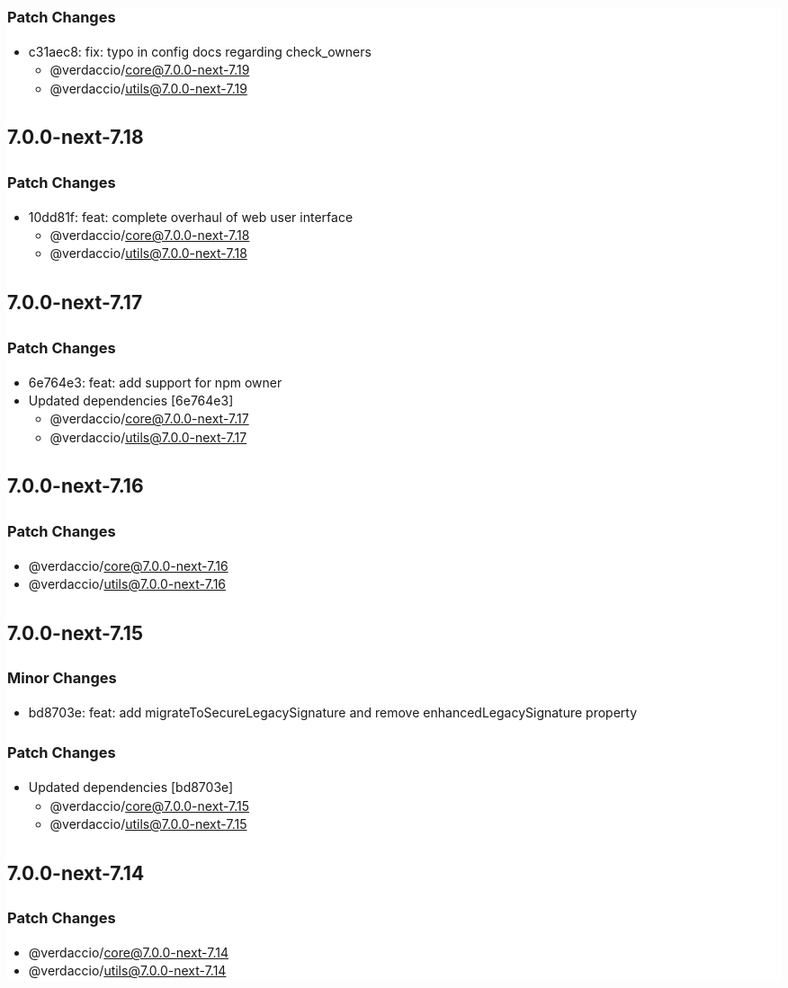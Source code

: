 ### Patch Changes

- c31aec8: fix: typo in config docs regarding check_owners
  - @verdaccio/core@7.0.0-next-7.19
  - @verdaccio/utils@7.0.0-next-7.19

## 7.0.0-next-7.18

### Patch Changes

- 10dd81f: feat: complete overhaul of web user interface
  - @verdaccio/core@7.0.0-next-7.18
  - @verdaccio/utils@7.0.0-next-7.18

## 7.0.0-next-7.17

### Patch Changes

- 6e764e3: feat: add support for npm owner
- Updated dependencies [6e764e3]
  - @verdaccio/core@7.0.0-next-7.17
  - @verdaccio/utils@7.0.0-next-7.17

## 7.0.0-next-7.16

### Patch Changes

- @verdaccio/core@7.0.0-next-7.16
- @verdaccio/utils@7.0.0-next-7.16

## 7.0.0-next-7.15

### Minor Changes

- bd8703e: feat: add migrateToSecureLegacySignature and remove enhancedLegacySignature property

### Patch Changes

- Updated dependencies [bd8703e]
  - @verdaccio/core@7.0.0-next-7.15
  - @verdaccio/utils@7.0.0-next-7.15

## 7.0.0-next-7.14

### Patch Changes

- @verdaccio/core@7.0.0-next-7.14
- @verdaccio/utils@7.0.0-next-7.14
